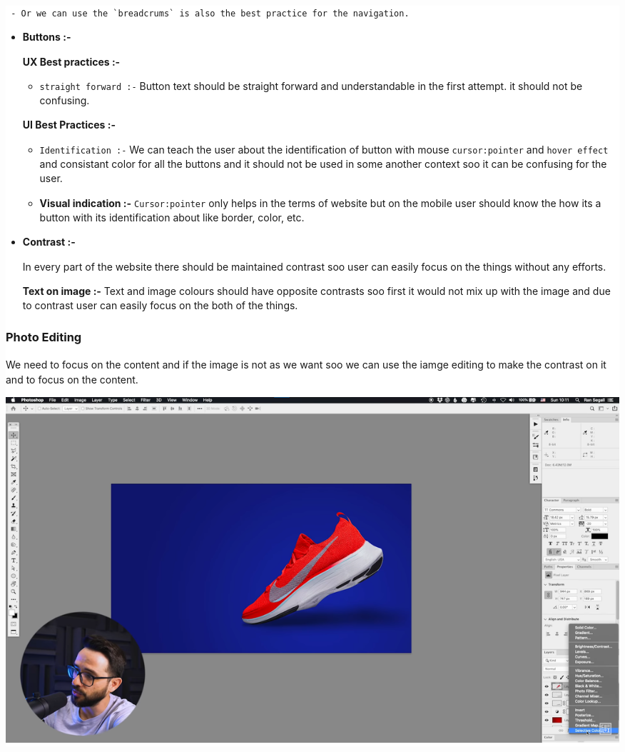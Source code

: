      - Or we can use the `breadcrums` is also the best practice for the navigation.


- **Buttons :-**


    **UX Best practices :-**

    - `straight forward :-` Button text should be straight forward and understandable in the first attempt. it should not be confusing.

    **UI Best Practices :-**
    - `Identification :-` We can teach the user about the identification of button with mouse `cursor:pointer` and `hover effect` and consistant color for all the buttons and it should not be used in some another context soo it can be confusing for the user.

    - **Visual indication :-** `Cursor:pointer` only helps in the terms of website but on the mobile user should know the how its a button with its identification about like border, color, etc.

- **Contrast :-** 

    In every part of the website there should be maintained contrast soo user can easily focus on the things without any efforts.

    **Text on image :-** Text and image colours should have opposite contrasts soo first it would not mix up with the image and due to contrast user can easily focus on the both of the things.

### Photo Editing

We need to focus on the content and if the image is not as we want soo we can use the iamge editing to make the contrast on it and to focus on the content.

<img src="./image-editing.png">
